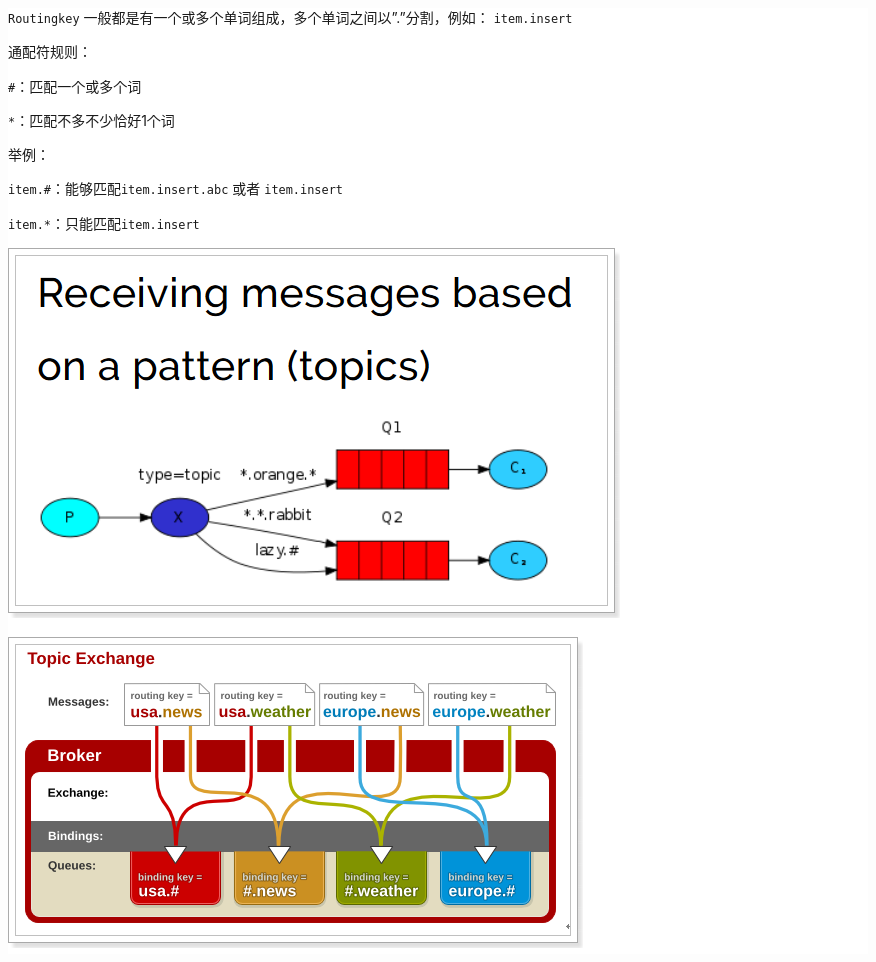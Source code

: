 
`Routingkey` 一般都是有一个或多个单词组成，多个单词之间以”.”分割，例如： `item.insert`

 通配符规则：

`#`：匹配一个或多个词

`*`：匹配不多不少恰好1个词

举例：

`item.#`：能够匹配`item.insert.abc` 或者 `item.insert`

`item.*`：只能匹配`item.insert`

![1556031362048](assets/1556031362048.png)



![1556031519931](assets/1556031519931.png)
